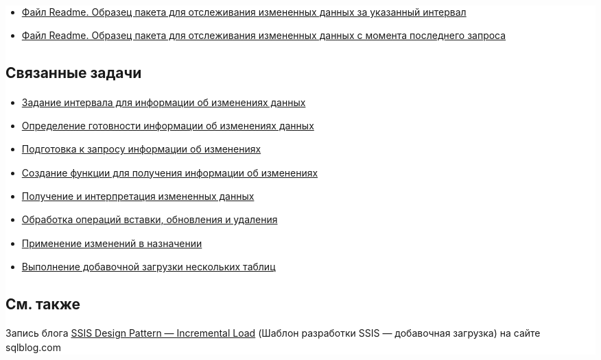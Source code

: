 -   [Файл Readme. Образец пакета для отслеживания измененных данных за указанный интервал](https://go.microsoft.com/fwlink/?LinkId=133507)

-   [Файл Readme. Образец пакета для отслеживания измененных данных с момента последнего запроса](https://go.microsoft.com/fwlink/?LinkId=133508)

## <a name="related-tasks"></a>Связанные задачи

-   [Задание интервала для информации об изменениях данных](specify-an-interval-of-change-data.md)

-   [Определение готовности информации об  изменениях данных](determine-whether-the-change-data-is-ready.md)

-   [Подготовка к запросу информации об изменениях](prepare-to-query-for-the-change-data.md)

-   [Создание функции для получения информации об изменениях](create-the-function-to-retrieve-the-change-data.md)

-   [Получение и интерпретация измененных данных](retrieve-and-understand-the-change-data.md)

-   [Обработка операций вставки, обновления и удаления](process-inserts-updates-and-deletes.md)

-   [Применение изменений в назначении](apply-the-changes-to-the-destination.md)

-   [Выполнение добавочной загрузки нескольких таблиц](perform-an-incremental-load-of-multiple-tables.md)

## <a name="related-content"></a>См. также
 Запись блога [SSIS Design Pattern — Incremental Load](https://go.microsoft.com/fwlink/?LinkId=217679) (Шаблон разработки SSIS — добавочная загрузка) на сайте sqlblog.com


